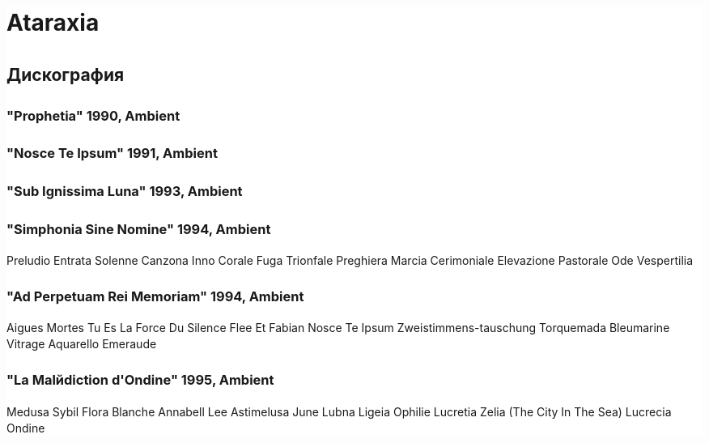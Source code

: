 # Ataraxia



## Дискография

### "Prophetia" 1990, Ambient



### "Nosce Te Ipsum" 1991, Ambient



### "Sub Ignissima Luna" 1993, Ambient



### "Simphonia Sine Nomine" 1994, Ambient

Preludio
Entrata Solenne
Canzona
Inno Corale
Fuga Trionfale
Preghiera
Marcia Cerimoniale
Elevazione
Pastorale
Ode
Vespertilia

### "Ad Perpetuam Rei Memoriam" 1994, Ambient

Aigues Mortes
Tu Es La Force Du Silence
Flee Et Fabian
Nosce Te Ipsum
Zweistimmens-tauschung
Torquemada
Bleumarine
Vitrage
Aquarello
Emeraude

### "La Malйdiction d'Ondine" 1995, Ambient

Medusa
Sybil
Flora
Blanche
Annabell Lee
Astimelusa
June
Lubna
Ligeia
Ophilie
Lucretia
Zelia (The City In The Sea)
Lucrecia
Ondine
